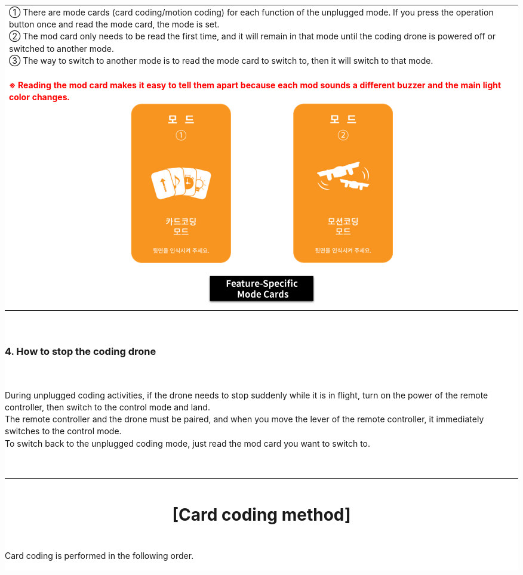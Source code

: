 <div align="center">
    <table>
        <tr>
            <td>
                ① There are mode cards (card coding/motion coding) for each function of the unplugged mode. If you press the operation button once and read the mode card, the mode is set.<br>
② The mod card only needs to be read the first time, and it will remain in that mode until the coding drone is powered off or switched to another mode.<Br>
③ The way to switch to another mode is to read the mode card to switch to, then it will switch to that mode.<Br><br>
<font color="red"><b>※ Reading the mod card makes it easy to tell them apart because each mod sounds a different buzzer and the main light color changes.</b></font><br>
<div align="center"><img src="images/image11.png"></div>
            </td>
        </tr>
    </table>
</div>
<br>
<h3>4. How to stop the coding drone</h3><br>

During unplugged coding activities, if the drone needs to stop suddenly while it is in flight, turn on the power of the remote controller, then switch to the control mode and land. <br>
The remote controller and the drone must be paired, and when you move the lever of the remote controller, it immediately switches to the control mode. <Br>
To switch back to the unplugged coding mode, just read the mod card you want to switch to. <br>

<br>

---

<div align="center">
    <h1>[Card coding method]</h1>
</div>
<br>
Card coding is performed in the following order.
<br>
<div align="center">
    <table>
        <tr>